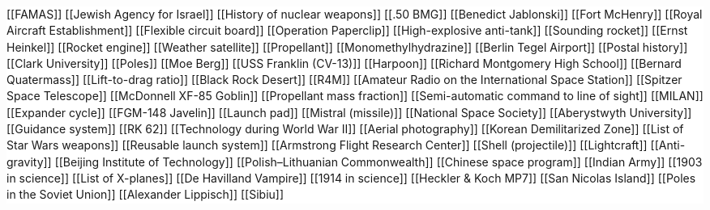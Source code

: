 [[FAMAS]]
[[Jewish Agency for Israel]]
[[History of nuclear weapons]]
[[.50 BMG]]
[[Benedict Jablonski]]
[[Fort McHenry]]
[[Royal Aircraft Establishment]]
[[Flexible circuit board]]
[[Operation Paperclip]]
[[High-explosive anti-tank]]
[[Sounding rocket]]
[[Ernst Heinkel]]
[[Rocket engine]]
[[Weather satellite]]
[[Propellant]]
[[Monomethylhydrazine]]
[[Berlin Tegel Airport]]
[[Postal history]]
[[Clark University]]
[[Poles]]
[[Moe Berg]]
[[USS Franklin (CV-13)]]
[[Harpoon]]
[[Richard Montgomery High School]]
[[Bernard Quatermass]]
[[Lift-to-drag ratio]]
[[Black Rock Desert]]
[[R4M]]
[[Amateur Radio on the International Space Station]]
[[Spitzer Space Telescope]]
[[McDonnell XF-85 Goblin]]
[[Propellant mass fraction]]
[[Semi-automatic command to line of sight]]
[[MILAN]]
[[Expander cycle]]
[[FGM-148 Javelin]]
[[Launch pad]]
[[Mistral (missile)]]
[[National Space Society]]
[[Aberystwyth University]]
[[Guidance system]]
[[RK 62]]
[[Technology during World War II]]
[[Aerial photography]]
[[Korean Demilitarized Zone]]
[[List of Star Wars weapons]]
[[Reusable launch system]]
[[Armstrong Flight Research Center]]
[[Shell (projectile)]]
[[Lightcraft]]
[[Anti-gravity]]
[[Beijing Institute of Technology]]
[[Polish–Lithuanian Commonwealth]]
[[Chinese space program]]
[[Indian Army]]
[[1903 in science]]
[[List of X-planes]]
[[De Havilland Vampire]]
[[1914 in science]]
[[Heckler & Koch MP7]]
[[San Nicolas Island]]
[[Poles in the Soviet Union]]
[[Alexander Lippisch]]
[[Sibiu]]